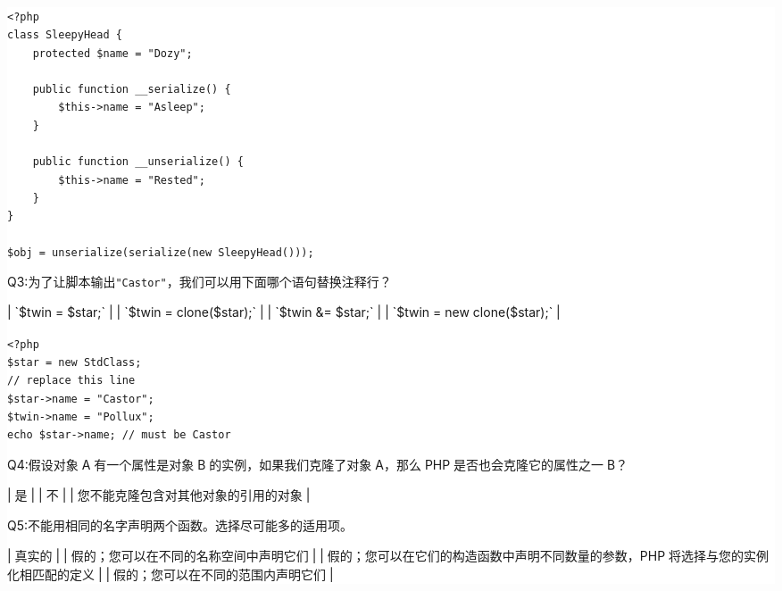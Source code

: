 ```
<?php
class SleepyHead {
    protected $name = "Dozy";

    public function __serialize() {
        $this->name = "Asleep";
    }

    public function __unserialize() {
        $this->name = "Rested";
    }
}

$obj = unserialize(serialize(new SleepyHead()));

```

Q3:为了让脚本输出`"Castor"`，我们可以用下面哪个语句替换注释行？

<colgroup><col></colgroup> 
| `$twin = $star;` |
| `$twin = clone($star);` |
| `$twin &= $star;` |
| `$twin = new clone($star);` |

```
<?php
$star = new StdClass;
// replace this line
$star->name = "Castor";
$twin->name = "Pollux";
echo $star->name; // must be Castor

```

Q4:假设对象 A 有一个属性是对象 B 的实例，如果我们克隆了对象 A，那么 PHP 是否也会克隆它的属性之一 B？

<colgroup><col></colgroup> 
| 是 |
| 不 |
| 您不能克隆包含对其他对象的引用的对象 |

Q5:不能用相同的名字声明两个函数。选择尽可能多的适用项。

<colgroup><col></colgroup> 
| 真实的 |
| 假的；您可以在不同的名称空间中声明它们 |
| 假的；您可以在它们的构造函数中声明不同数量的参数，PHP 将选择与您的实例化相匹配的定义 |
| 假的；您可以在不同的范围内声明它们 |
